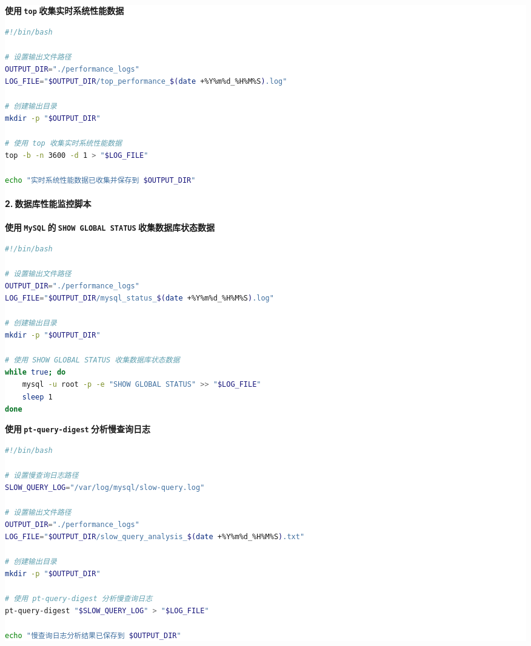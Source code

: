 **使用 `top` 收集实时系统性能数据**

```bash
#!/bin/bash

# 设置输出文件路径
OUTPUT_DIR="./performance_logs"
LOG_FILE="$OUTPUT_DIR/top_performance_$(date +%Y%m%d_%H%M%S).log"

# 创建输出目录
mkdir -p "$OUTPUT_DIR"

# 使用 top 收集实时系统性能数据
top -b -n 3600 -d 1 > "$LOG_FILE"

echo "实时系统性能数据已收集并保存到 $OUTPUT_DIR"
```

#### **2. 数据库性能监控脚本**

**使用 `MySQL` 的 `SHOW GLOBAL STATUS` 收集数据库状态数据**

```bash
#!/bin/bash

# 设置输出文件路径
OUTPUT_DIR="./performance_logs"
LOG_FILE="$OUTPUT_DIR/mysql_status_$(date +%Y%m%d_%H%M%S).log"

# 创建输出目录
mkdir -p "$OUTPUT_DIR"

# 使用 SHOW GLOBAL STATUS 收集数据库状态数据
while true; do
    mysql -u root -p -e "SHOW GLOBAL STATUS" >> "$LOG_FILE"
    sleep 1
done
```

**使用 `pt-query-digest` 分析慢查询日志**

```bash
#!/bin/bash

# 设置慢查询日志路径
SLOW_QUERY_LOG="/var/log/mysql/slow-query.log"

# 设置输出文件路径
OUTPUT_DIR="./performance_logs"
LOG_FILE="$OUTPUT_DIR/slow_query_analysis_$(date +%Y%m%d_%H%M%S).txt"

# 创建输出目录
mkdir -p "$OUTPUT_DIR"

# 使用 pt-query-digest 分析慢查询日志
pt-query-digest "$SLOW_QUERY_LOG" > "$LOG_FILE"

echo "慢查询日志分析结果已保存到 $OUTPUT_DIR"
```
